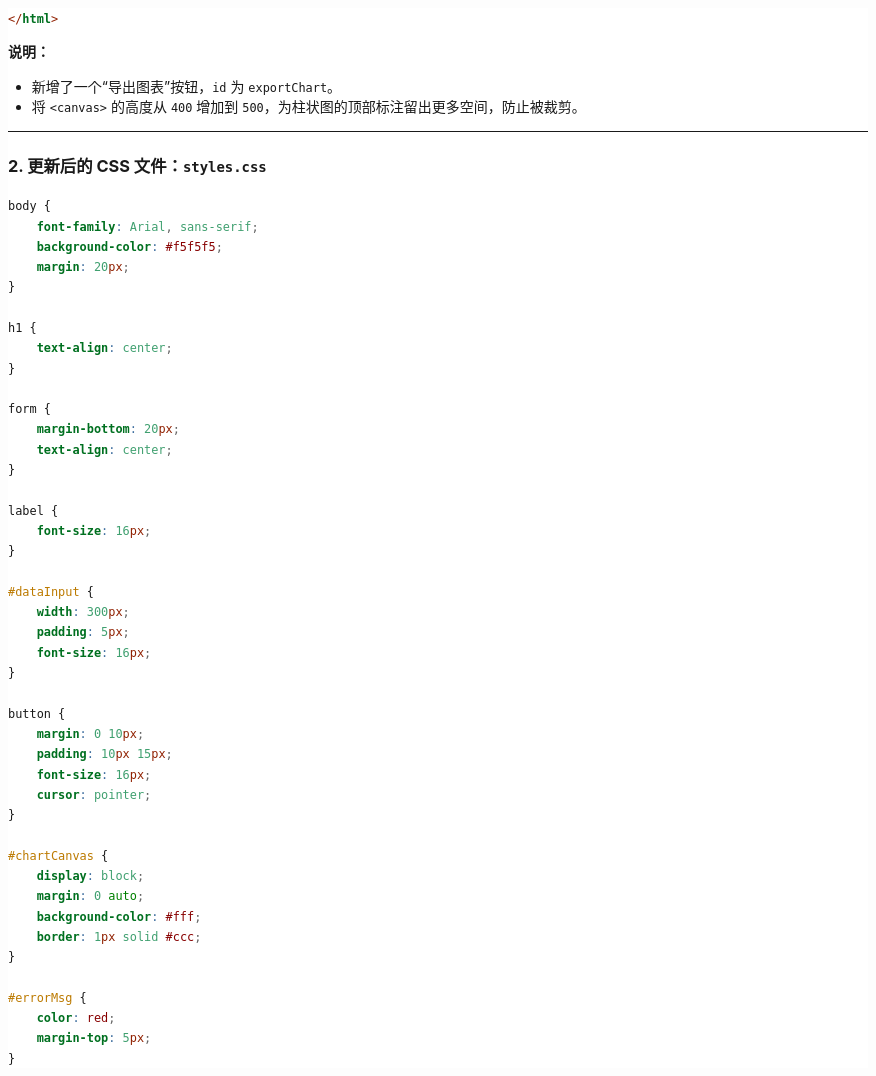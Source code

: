 ```html
</html>
```

**说明：**

- 新增了一个“导出图表”按钮，`id` 为 `exportChart`。
- 将 `<canvas>` 的高度从 `400` 增加到 `500`，为柱状图的顶部标注留出更多空间，防止被裁剪。

---

### **2. 更新后的 CSS 文件：`styles.css`**

```css
body {
    font-family: Arial, sans-serif;
    background-color: #f5f5f5;
    margin: 20px;
}

h1 {
    text-align: center;
}

form {
    margin-bottom: 20px;
    text-align: center;
}

label {
    font-size: 16px;
}

#dataInput {
    width: 300px;
    padding: 5px;
    font-size: 16px;
}

button {
    margin: 0 10px;
    padding: 10px 15px;
    font-size: 16px;
    cursor: pointer;
}

#chartCanvas {
    display: block;
    margin: 0 auto;
    background-color: #fff;
    border: 1px solid #ccc;
}

#errorMsg {
    color: red;
    margin-top: 5px;
}
```
